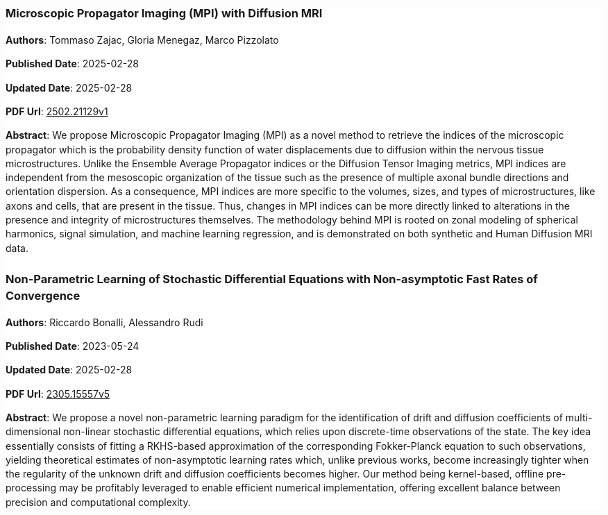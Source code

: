 
### Microscopic Propagator Imaging (MPI) with Diffusion MRI
**Authors**: Tommaso Zajac, Gloria Menegaz, Marco Pizzolato

**Published Date**: 2025-02-28

**Updated Date**: 2025-02-28

**PDF Url**: [2502.21129v1](http://arxiv.org/pdf/2502.21129v1)

**Abstract**: We propose Microscopic Propagator Imaging (MPI) as a novel method to retrieve
the indices of the microscopic propagator which is the probability density
function of water displacements due to diffusion within the nervous tissue
microstructures. Unlike the Ensemble Average Propagator indices or the
Diffusion Tensor Imaging metrics, MPI indices are independent from the
mesoscopic organization of the tissue such as the presence of multiple axonal
bundle directions and orientation dispersion. As a consequence, MPI indices are
more specific to the volumes, sizes, and types of microstructures, like axons
and cells, that are present in the tissue. Thus, changes in MPI indices can be
more directly linked to alterations in the presence and integrity of
microstructures themselves. The methodology behind MPI is rooted on zonal
modeling of spherical harmonics, signal simulation, and machine learning
regression, and is demonstrated on both synthetic and Human Diffusion MRI data.


### Non-Parametric Learning of Stochastic Differential Equations with Non-asymptotic Fast Rates of Convergence
**Authors**: Riccardo Bonalli, Alessandro Rudi

**Published Date**: 2023-05-24

**Updated Date**: 2025-02-28

**PDF Url**: [2305.15557v5](http://arxiv.org/pdf/2305.15557v5)

**Abstract**: We propose a novel non-parametric learning paradigm for the identification of
drift and diffusion coefficients of multi-dimensional non-linear stochastic
differential equations, which relies upon discrete-time observations of the
state. The key idea essentially consists of fitting a RKHS-based approximation
of the corresponding Fokker-Planck equation to such observations, yielding
theoretical estimates of non-asymptotic learning rates which, unlike previous
works, become increasingly tighter when the regularity of the unknown drift and
diffusion coefficients becomes higher. Our method being kernel-based, offline
pre-processing may be profitably leveraged to enable efficient numerical
implementation, offering excellent balance between precision and computational
complexity.


